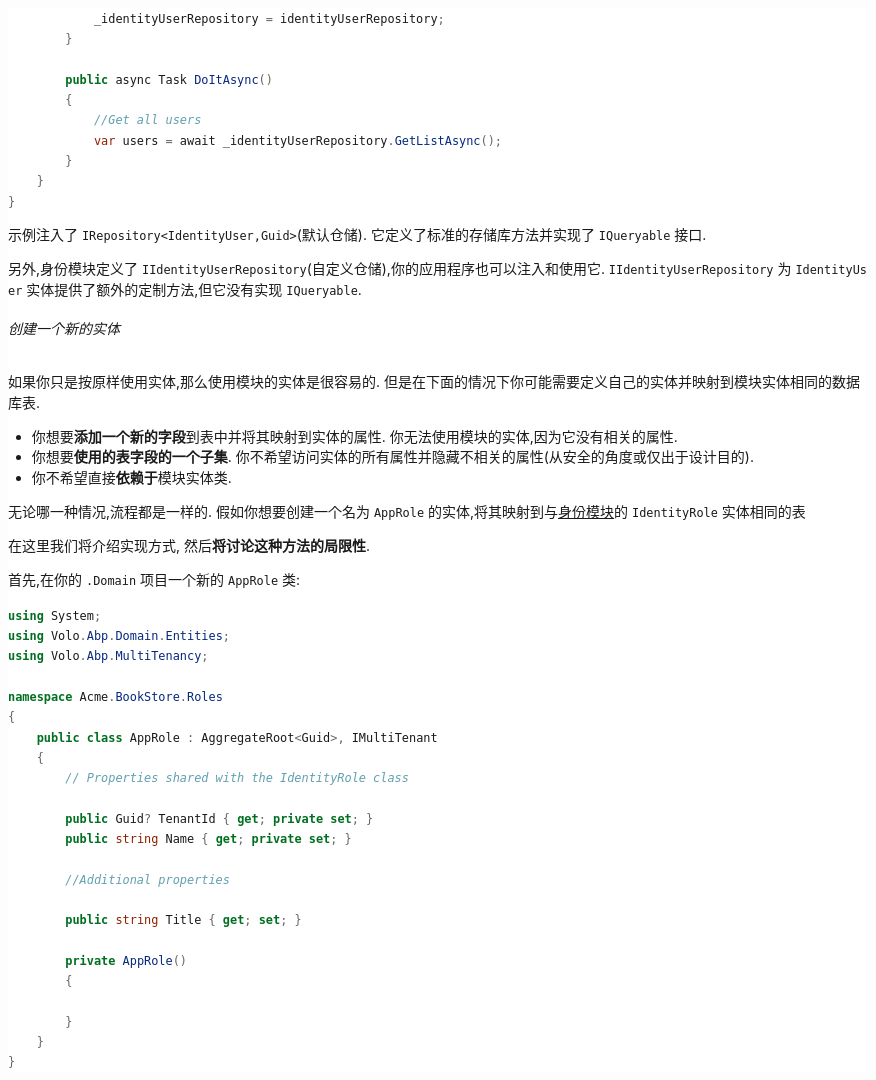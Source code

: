````csharp
            _identityUserRepository = identityUserRepository;
        }

        public async Task DoItAsync()
        {
            //Get all users
            var users = await _identityUserRepository.GetListAsync();
        }
    }
}
````

示例注入了 `IRepository<IdentityUser,Guid>`(默认仓储). 它定义了标准的存储库方法并实现了 `IQueryable` 接口.

另外,身份模块定义了 `IIdentityUserRepository`(自定义仓储),你的应用程序也可以注入和使用它. `IIdentityUserRepository` 为 `IdentityUser` 实体提供了额外的定制方法,但它没有实现 `IQueryable`.

###### 创建一个新的实体

如果你只是按原样使用实体,那么使用模块的实体是很容易的. 但是在下面的情况下你可能需要定义自己的实体并映射到模块实体相同的数据库表.

* 你想要**添加一个新的字段**到表中并将其映射到实体的属性. 你无法使用模块的实体,因为它没有相关的属性.
* 你想要**使用的表字段的一个子集**. 你不希望访问实体的所有属性并隐藏不相关的属性(从安全的角度或仅出于设计目的).
* 你不希望直接**依赖于**模块实体类.

无论哪一种情况,流程都是一样的. 假如你想要创建一个名为 `AppRole` 的实体,将其映射到与[身份模块](Modules/Identity.md)的 `IdentityRole` 实体相同的表

在这里我们将介绍实现方式, 然后**将讨论这种方法的局限性**.

首先,在你的 `.Domain` 项目一个新的 `AppRole` 类:

````csharp
using System;
using Volo.Abp.Domain.Entities;
using Volo.Abp.MultiTenancy;

namespace Acme.BookStore.Roles
{
    public class AppRole : AggregateRoot<Guid>, IMultiTenant
    {
        // Properties shared with the IdentityRole class

        public Guid? TenantId { get; private set; }
        public string Name { get; private set; }

        //Additional properties

        public string Title { get; set; }

        private AppRole()
        {

        }
    }
}
````
